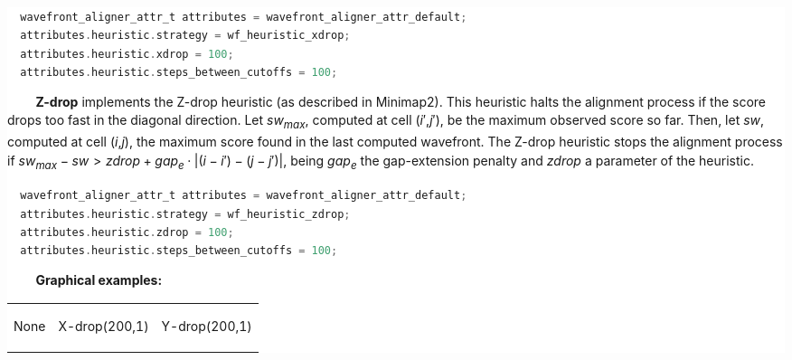```C
  wavefront_aligner_attr_t attributes = wavefront_aligner_attr_default;
  attributes.heuristic.strategy = wf_heuristic_xdrop;
  attributes.heuristic.xdrop = 100;
  attributes.heuristic.steps_between_cutoffs = 100;
```

&nbsp;&nbsp;&nbsp;&nbsp;&nbsp;&nbsp;&nbsp;&nbsp;**Z-drop** implements the Z-drop heuristic (as described in Minimap2). This heuristic halts the alignment process if the score drops too fast in the diagonal direction. Let $sw_{max}$, computed at cell ($i'$,$j'$), be the maximum observed score so far. Then, let $sw$, computed at cell ($i$,$j$), the maximum score found in the last computed wavefront. The Z-drop heuristic stops the alignment process if $sw_{max} - sw > zdrop + gap_e·|(i-i')-(j-j')|$, being $gap_e$ the gap-extension penalty and $zdrop$ a parameter of the heuristic.
  

```C
  wavefront_aligner_attr_t attributes = wavefront_aligner_attr_default;
  attributes.heuristic.strategy = wf_heuristic_zdrop;
  attributes.heuristic.zdrop = 100;
  attributes.heuristic.steps_between_cutoffs = 100;
```

&nbsp;&nbsp;&nbsp;&nbsp;&nbsp;&nbsp;&nbsp;&nbsp;**Graphical examples:**
  
<p align="center">
<table>
  <tr>
    <td><p align="center">None</p></td>
    <td><p align="center">X-drop(200,1)</p></td>
    <td><p align="center">Y-drop(200,1)</p></td>
  </tr>
  <tr>